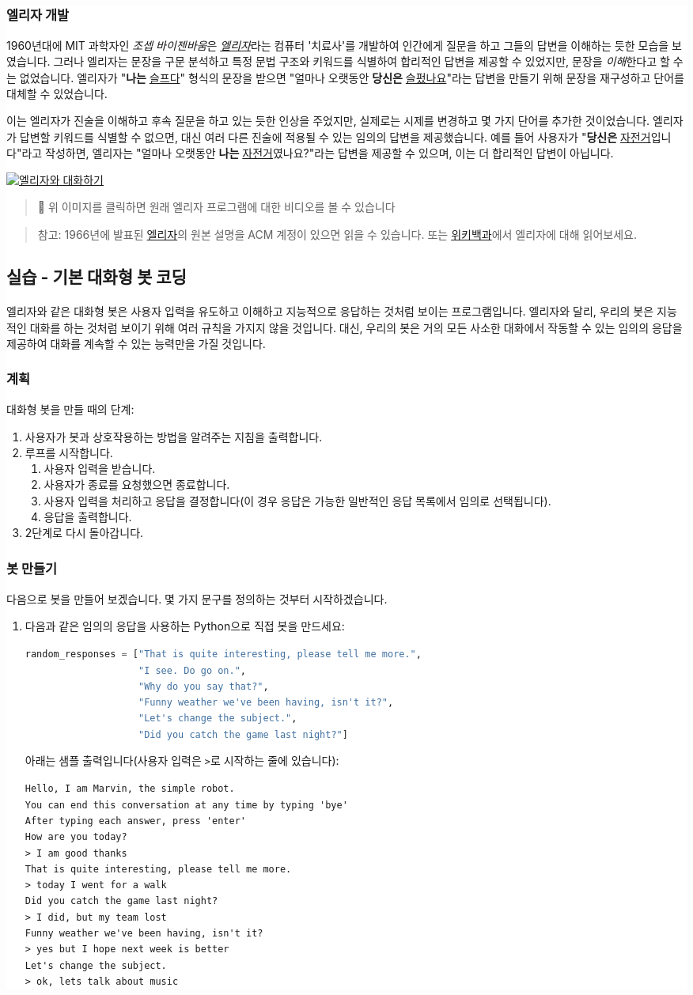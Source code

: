 ### 엘리자 개발

1960년대에 MIT 과학자인 *조셉 바이젠바움*은 [*엘리자*](https://wikipedia.org/wiki/ELIZA)라는 컴퓨터 '치료사'를 개발하여 인간에게 질문을 하고 그들의 답변을 이해하는 듯한 모습을 보였습니다. 그러나 엘리자는 문장을 구문 분석하고 특정 문법 구조와 키워드를 식별하여 합리적인 답변을 제공할 수 있었지만, 문장을 *이해*한다고 할 수는 없었습니다. 엘리자가 "**나는** <u>슬프다</u>" 형식의 문장을 받으면 "얼마나 오랫동안 **당신은** <u>슬펐나요</u>"라는 답변을 만들기 위해 문장을 재구성하고 단어를 대체할 수 있었습니다.

이는 엘리자가 진술을 이해하고 후속 질문을 하고 있는 듯한 인상을 주었지만, 실제로는 시제를 변경하고 몇 가지 단어를 추가한 것이었습니다. 엘리자가 답변할 키워드를 식별할 수 없으면, 대신 여러 다른 진술에 적용될 수 있는 임의의 답변을 제공했습니다. 예를 들어 사용자가 "**당신은** <u>자전거</u>입니다"라고 작성하면, 엘리자는 "얼마나 오랫동안 **나는** <u>자전거</u>였나요?"라는 답변을 제공할 수 있으며, 이는 더 합리적인 답변이 아닙니다.

[![엘리자와 대화하기](https://img.youtube.com/vi/RMK9AphfLco/0.jpg)](https://youtu.be/RMK9AphfLco "엘리자와 대화하기")

> 🎥 위 이미지를 클릭하면 원래 엘리자 프로그램에 대한 비디오를 볼 수 있습니다

> 참고: 1966년에 발표된 [엘리자](https://cacm.acm.org/magazines/1966/1/13317-elizaa-computer-program-for-the-study-of-natural-language-communication-between-man-and-machine/abstract)의 원본 설명을 ACM 계정이 있으면 읽을 수 있습니다. 또는 [위키백과](https://wikipedia.org/wiki/ELIZA)에서 엘리자에 대해 읽어보세요.

## 실습 - 기본 대화형 봇 코딩

엘리자와 같은 대화형 봇은 사용자 입력을 유도하고 이해하고 지능적으로 응답하는 것처럼 보이는 프로그램입니다. 엘리자와 달리, 우리의 봇은 지능적인 대화를 하는 것처럼 보이기 위해 여러 규칙을 가지지 않을 것입니다. 대신, 우리의 봇은 거의 모든 사소한 대화에서 작동할 수 있는 임의의 응답을 제공하여 대화를 계속할 수 있는 능력만을 가질 것입니다.

### 계획

대화형 봇을 만들 때의 단계:

1. 사용자가 봇과 상호작용하는 방법을 알려주는 지침을 출력합니다.
2. 루프를 시작합니다.
   1. 사용자 입력을 받습니다.
   2. 사용자가 종료를 요청했으면 종료합니다.
   3. 사용자 입력을 처리하고 응답을 결정합니다(이 경우 응답은 가능한 일반적인 응답 목록에서 임의로 선택됩니다).
   4. 응답을 출력합니다.
3. 2단계로 다시 돌아갑니다.

### 봇 만들기

다음으로 봇을 만들어 보겠습니다. 몇 가지 문구를 정의하는 것부터 시작하겠습니다.

1. 다음과 같은 임의의 응답을 사용하는 Python으로 직접 봇을 만드세요:

    ```python
    random_responses = ["That is quite interesting, please tell me more.",
                        "I see. Do go on.",
                        "Why do you say that?",
                        "Funny weather we've been having, isn't it?",
                        "Let's change the subject.",
                        "Did you catch the game last night?"]
    ```

    아래는 샘플 출력입니다(사용자 입력은 `>`로 시작하는 줄에 있습니다):

    ```output
    Hello, I am Marvin, the simple robot.
    You can end this conversation at any time by typing 'bye'
    After typing each answer, press 'enter'
    How are you today?
    > I am good thanks
    That is quite interesting, please tell me more.
    > today I went for a walk     
    Did you catch the game last night?
    > I did, but my team lost
    Funny weather we've been having, isn't it?
    > yes but I hope next week is better
    Let's change the subject.
    > ok, lets talk about music